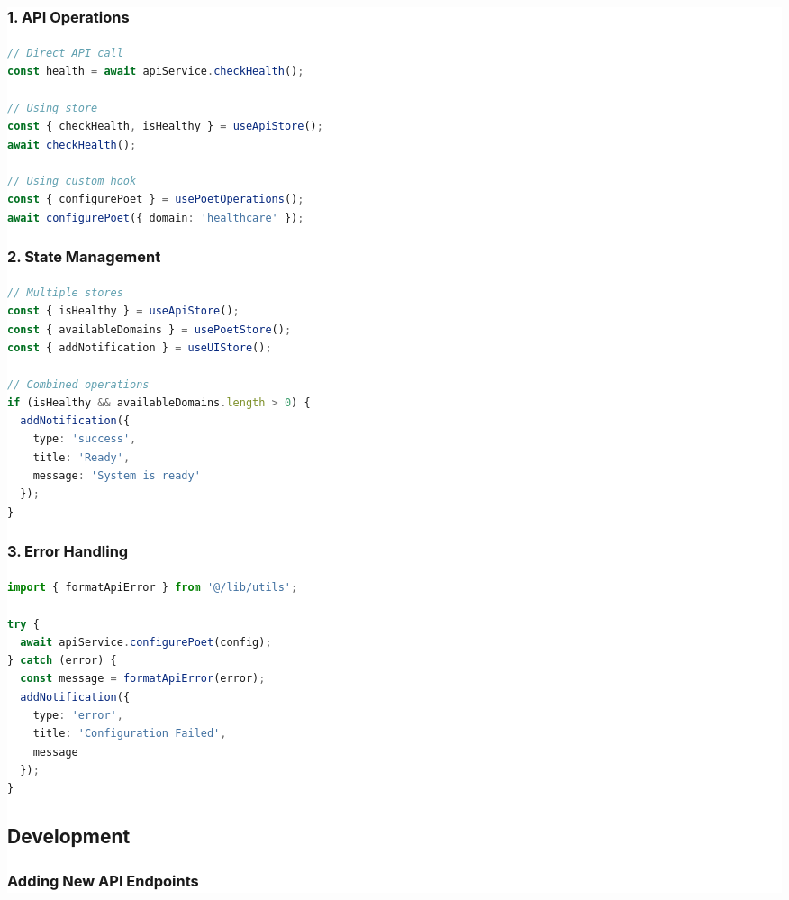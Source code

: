 ### 1. API Operations
```typescript
// Direct API call
const health = await apiService.checkHealth();

// Using store
const { checkHealth, isHealthy } = useApiStore();
await checkHealth();

// Using custom hook
const { configurePoet } = usePoetOperations();
await configurePoet({ domain: 'healthcare' });
```

### 2. State Management
```typescript
// Multiple stores
const { isHealthy } = useApiStore();
const { availableDomains } = usePoetStore();
const { addNotification } = useUIStore();

// Combined operations
if (isHealthy && availableDomains.length > 0) {
  addNotification({
    type: 'success',
    title: 'Ready',
    message: 'System is ready'
  });
}
```

### 3. Error Handling
```typescript
import { formatApiError } from '@/lib/utils';

try {
  await apiService.configurePoet(config);
} catch (error) {
  const message = formatApiError(error);
  addNotification({
    type: 'error',
    title: 'Configuration Failed',
    message
  });
}
```

## Development

### Adding New API Endpoints
